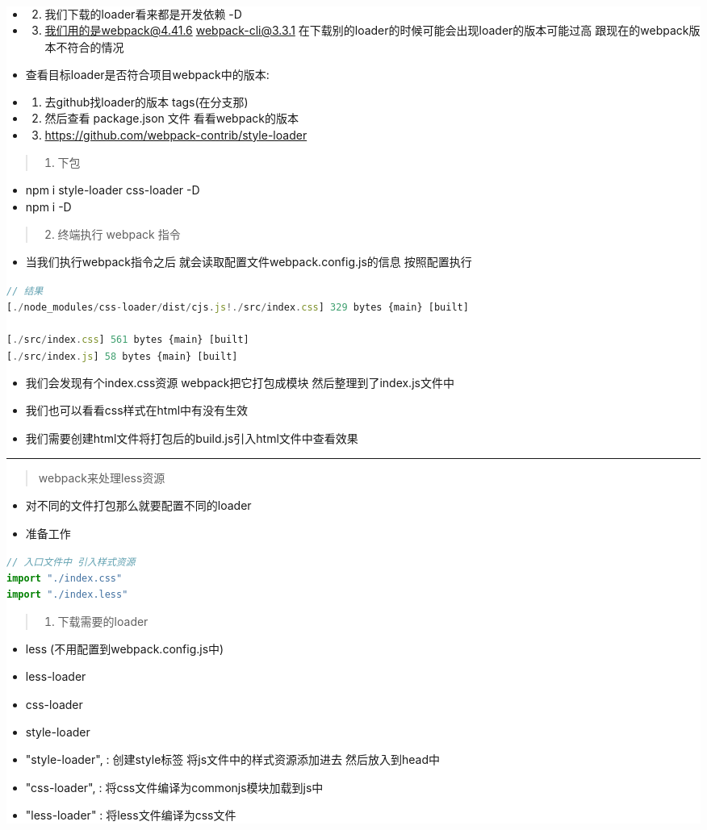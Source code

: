 - 2. 我们下载的loader看来都是开发依赖 -D

- 3. 我们用的是webpack@4.41.6 webpack-cli@3.3.1 在下载别的loader的时候可能会出现loader的版本可能过高 跟现在的webpack版本不符合的情况 

- 查看目标loader是否符合项目webpack中的版本:

- 1. 去github找loader的版本 tags(在分支那)
- 2. 然后查看 package.json 文件 看看webpack的版本 
- 3. https://github.com/webpack-contrib/style-loader




> 1. 下包
- npm i style-loader css-loader -D
- npm i   -D


> 2. 终端执行 webpack 指令
- 当我们执行webpack指令之后 就会读取配置文件webpack.config.js的信息 按照配置执行
```js
// 结果
[./node_modules/css-loader/dist/cjs.js!./src/index.css] 329 bytes {main} [built]

[./src/index.css] 561 bytes {main} [built]
[./src/index.js] 58 bytes {main} [built]
```

- 我们会发现有个index.css资源 webpack把它打包成模块 然后整理到了index.js文件中

- 我们也可以看看css样式在html中有没有生效
- 我们需要创建html文件将打包后的build.js引入html文件中查看效果

---

> webpack来处理less资源
- 对不同的文件打包那么就要配置不同的loader

- 准备工作
```js
// 入口文件中 引入样式资源
import "./index.css"
import "./index.less"
```

> 1. 下载需要的loader 
- less         (不用配置到webpack.config.js中)
- less-loader 
- css-loader 
- style-loader


- "style-loader", : 
  创建style标签 将js文件中的样式资源添加进去 然后放入到head中

- "css-loader",   : 
  将css文件编译为commonjs模块加载到js中

- "less-loader"   : 
  将less文件编译为css文件
